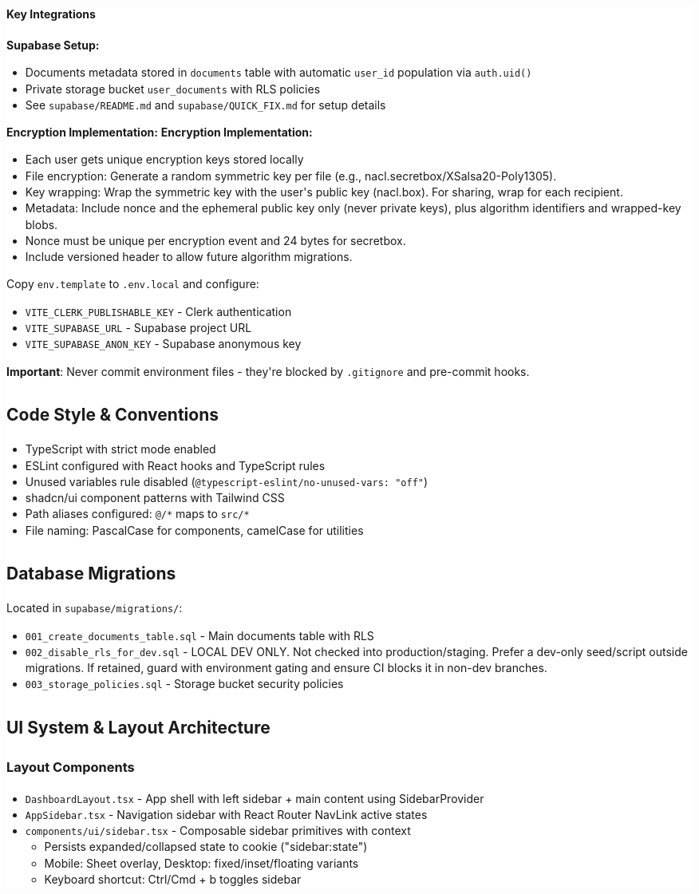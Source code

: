 #### Key Integrations

**Supabase Setup:**
- Documents metadata stored in `documents` table with automatic `user_id` population via `auth.uid()`
- Private storage bucket `user_documents` with RLS policies
- See `supabase/README.md` and `supabase/QUICK_FIX.md` for setup details

**Encryption Implementation:**
**Encryption Implementation:**
- Each user gets unique encryption keys stored locally
- File encryption: Generate a random symmetric key per file (e.g., nacl.secretbox/XSalsa20-Poly1305).
- Key wrapping: Wrap the symmetric key with the user's public key (nacl.box). For sharing, wrap for each recipient.
- Metadata: Include nonce and the ephemeral public key only (never private keys), plus algorithm identifiers and wrapped-key blobs.
- Nonce must be unique per encryption event and 24 bytes for secretbox.
- Include versioned header to allow future algorithm migrations.

Copy `env.template` to `.env.local` and configure:
- `VITE_CLERK_PUBLISHABLE_KEY` - Clerk authentication
- `VITE_SUPABASE_URL` - Supabase project URL
- `VITE_SUPABASE_ANON_KEY` - Supabase anonymous key

**Important**: Never commit environment files - they're blocked by `.gitignore` and pre-commit hooks.

## Code Style & Conventions

- TypeScript with strict mode enabled
- ESLint configured with React hooks and TypeScript rules
- Unused variables rule disabled (`@typescript-eslint/no-unused-vars: "off"`)
- shadcn/ui component patterns with Tailwind CSS
- Path aliases configured: `@/*` maps to `src/*`
- File naming: PascalCase for components, camelCase for utilities

## Database Migrations
Located in `supabase/migrations/`:
- `001_create_documents_table.sql` - Main documents table with RLS
- `002_disable_rls_for_dev.sql` - LOCAL DEV ONLY. Not checked into production/staging. Prefer a dev-only seed/script outside migrations. If retained, guard with environment gating and ensure CI blocks it in non-dev branches.
- `003_storage_policies.sql` - Storage bucket security policies
## UI System & Layout Architecture

### Layout Components
- `DashboardLayout.tsx` - App shell with left sidebar + main content using SidebarProvider
- `AppSidebar.tsx` - Navigation sidebar with React Router NavLink active states
- `components/ui/sidebar.tsx` - Composable sidebar primitives with context
  - Persists expanded/collapsed state to cookie ("sidebar:state")
  - Mobile: Sheet overlay, Desktop: fixed/inset/floating variants
  - Keyboard shortcut: Ctrl/Cmd + b toggles sidebar
